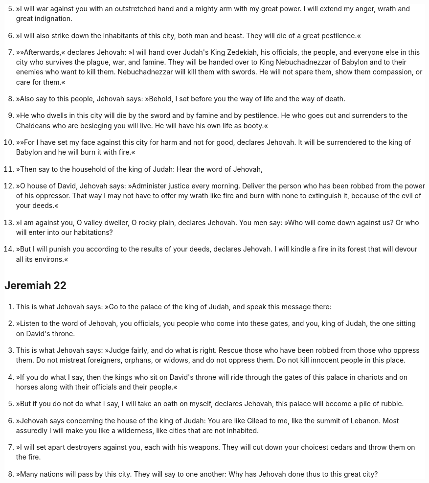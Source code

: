 5. »I will war against you with an outstretched hand and a mighty arm with my great power. I will extend my anger, wrath and great indignation.

6. »I will also strike down the inhabitants of this city, both man and beast. They will die of a great pestilence.« 

7. »»Afterwards,« declares Jehovah: »I will hand over Judah's King Zedekiah, his officials, the people, and everyone else in this city who survives the plague, war, and famine. They will be handed over to King Nebuchadnezzar of Babylon and to their enemies who want to kill them. Nebuchadnezzar will kill them with swords. He will not spare them, show them compassion, or care for them.« 

8. »Also say to this people, Jehovah says: »Behold, I set before you the way of life and the way of death.

9. »He who dwells in this city will die by the sword and by famine and by pestilence. He who goes out and surrenders to the Chaldeans who are besieging you will live. He will have his own life as booty.« 

10. »»For I have set my face against this city for harm and not for good, declares Jehovah. It will be surrendered to the king of Babylon and he will burn it with fire.«

11. »Then say to the household of the king of Judah: Hear the word of Jehovah,

12. »O house of David, Jehovah says: »Administer justice every morning. Deliver the person who has been robbed from the power of his oppressor. That way I may not have to offer my wrath like fire and burn with none to extinguish it, because of the evil of your deeds.« 

13. »I am against you, O valley dweller, O rocky plain, declares Jehovah. You men say: »Who will come down against us? Or who will enter into our habitations?

14. »But I will punish you according to the results of your deeds, declares Jehovah. I will kindle a fire in its forest that will devour all its environs.«

## Jeremiah 22

1. This is what Jehovah says: »Go to the palace of the king of Judah, and speak this message there:

2. »Listen to the word of Jehovah, you officials, you people who come into these gates, and you, king of Judah, the one sitting on David's throne.

3. This is what Jehovah says: »Judge fairly, and do what is right. Rescue those who have been robbed from those who oppress them. Do not mistreat foreigners, orphans, or widows, and do not oppress them. Do not kill innocent people in this place.

4. »If you do what I say, then the kings who sit on David's throne will ride through the gates of this palace in chariots and on horses along with their officials and their people.« 

5. »But if you do not do what I say, I will take an oath on myself, declares Jehovah, this palace will become a pile of rubble.

6. »Jehovah says concerning the house of the king of Judah: You are like Gilead to me, like the summit of Lebanon. Most assuredly I will make you like a wilderness, like cities that are not inhabited.

7. »I will set apart destroyers against you, each with his weapons. They will cut down your choicest cedars and throw them on the fire.

8. »Many nations will pass by this city. They will say to one another: Why has Jehovah done thus to this great city?
